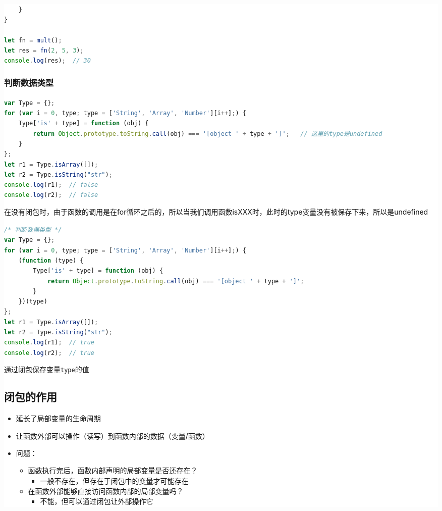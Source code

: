 ```js
    }
}

let fn = mult();
let res = fn(2, 5, 3);
console.log(res);  // 30
```

### 判断数据类型

```js
var Type = {};
for (var i = 0, type; type = ['String', 'Array', 'Number'][i++];) {
    Type['is' + type] = function (obj) {
        return Object.prototype.toString.call(obj) === '[object ' + type + ']';   // 这里的type是undefined
    }
};
let r1 = Type.isArray([]);
let r2 = Type.isString("str");
console.log(r1);  // false
console.log(r2);  // false
```

在没有闭包时，由于函数的调用是在for循环之后的，所以当我们调用函数isXXX时，此时的type变量没有被保存下来，所以是undefined

```js
/* 判断数据类型 */
var Type = {};
for (var i = 0, type; type = ['String', 'Array', 'Number'][i++];) {
    (function (type) {
        Type['is' + type] = function (obj) {
            return Object.prototype.toString.call(obj) === '[object ' + type + ']';
        }
    })(type)
};
let r1 = Type.isArray([]); 
let r2 = Type.isString("str"); 
console.log(r1);  // true
console.log(r2);  // true
```

通过闭包保存变量`type`的值

## 闭包的作用

- 延长了局部变量的生命周期

- 让函数外部可以操作（读写）到函数内部的数据（变量/函数）



- 问题：
  
  - 函数执行完后，函数内部声明的局部变量是否还存在？
    - 一般不存在，但存在于闭包中的变量才可能存在
  - 在函数外部能够直接访问函数内部的局部变量吗？
    - 不能，但可以通过闭包让外部操作它
